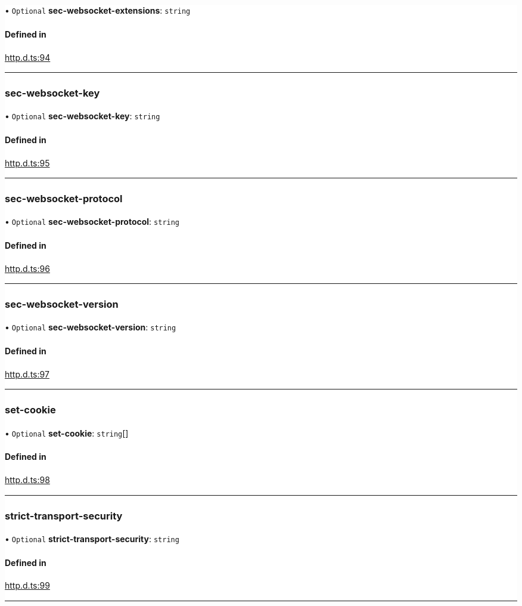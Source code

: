 • `Optional` **sec-websocket-extensions**: `string`

#### Defined in

[http.d.ts:94](https://github.com/goodcodedev/bun-types/blob/8bd1b3a/http.d.ts#L94)

___

### sec-websocket-key

• `Optional` **sec-websocket-key**: `string`

#### Defined in

[http.d.ts:95](https://github.com/goodcodedev/bun-types/blob/8bd1b3a/http.d.ts#L95)

___

### sec-websocket-protocol

• `Optional` **sec-websocket-protocol**: `string`

#### Defined in

[http.d.ts:96](https://github.com/goodcodedev/bun-types/blob/8bd1b3a/http.d.ts#L96)

___

### sec-websocket-version

• `Optional` **sec-websocket-version**: `string`

#### Defined in

[http.d.ts:97](https://github.com/goodcodedev/bun-types/blob/8bd1b3a/http.d.ts#L97)

___

### set-cookie

• `Optional` **set-cookie**: `string`[]

#### Defined in

[http.d.ts:98](https://github.com/goodcodedev/bun-types/blob/8bd1b3a/http.d.ts#L98)

___

### strict-transport-security

• `Optional` **strict-transport-security**: `string`

#### Defined in

[http.d.ts:99](https://github.com/goodcodedev/bun-types/blob/8bd1b3a/http.d.ts#L99)

___
